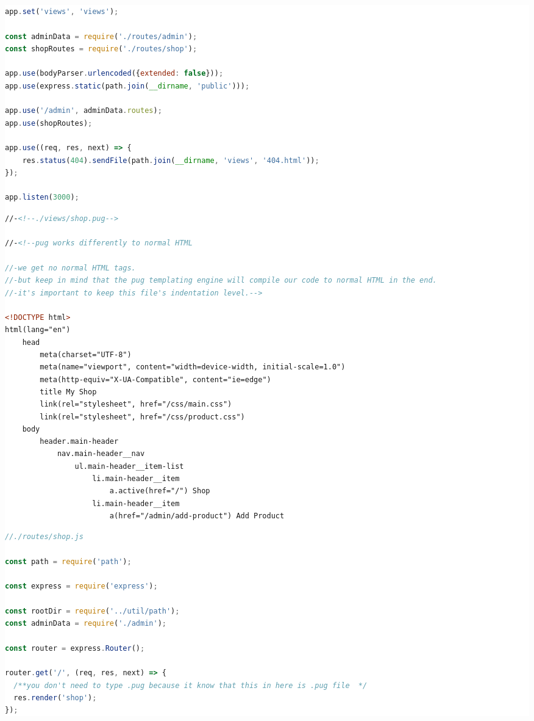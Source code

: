 ```js
app.set('views', 'views');

const adminData = require('./routes/admin');
const shopRoutes = require('./routes/shop');

app.use(bodyParser.urlencoded({extended: false}));
app.use(express.static(path.join(__dirname, 'public')));

app.use('/admin', adminData.routes);
app.use(shopRoutes);

app.use((req, res, next) => {
    res.status(404).sendFile(path.join(__dirname, 'views', '404.html'));
});

app.listen(3000);

```

```html
//-<!--./views/shop.pug-->

//-<!--pug works differently to normal HTML

//-we get no normal HTML tags. 
//-but keep in mind that the pug templating engine will compile our code to normal HTML in the end.
//-it's important to keep this file's indentation level.-->

<!DOCTYPE html>
html(lang="en")
    head
        meta(charset="UTF-8")
        meta(name="viewport", content="width=device-width, initial-scale=1.0")
        meta(http-equiv="X-UA-Compatible", content="ie=edge")
        title My Shop
        link(rel="stylesheet", href="/css/main.css")
        link(rel="stylesheet", href="/css/product.css")
    body
        header.main-header
            nav.main-header__nav
                ul.main-header__item-list
                    li.main-header__item
                        a.active(href="/") Shop
                    li.main-header__item
                        a(href="/admin/add-product") Add Product
```

```js
//./routes/shop.js

const path = require('path');

const express = require('express');

const rootDir = require('../util/path');
const adminData = require('./admin');

const router = express.Router();

router.get('/', (req, res, next) => {
  /**you don't need to type .pug because it know that this in here is .pug file  */
  res.render('shop');
});

```